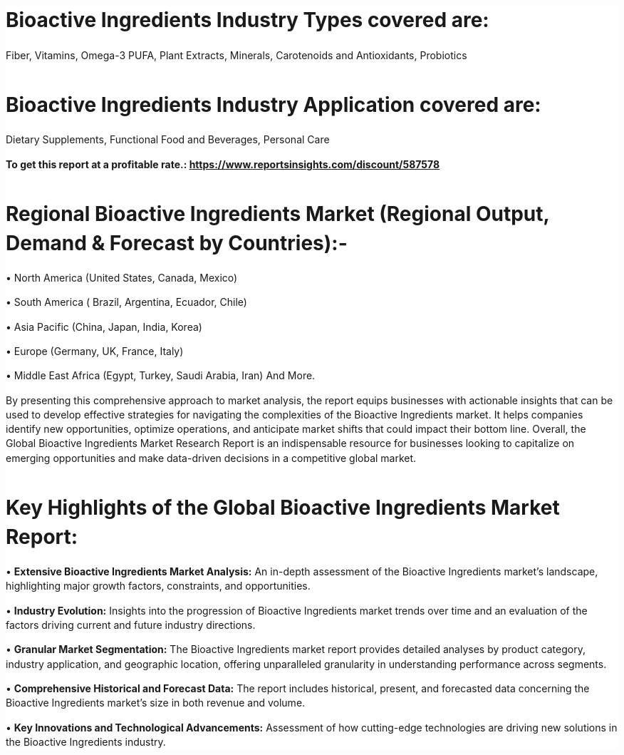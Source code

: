 # <strong>Bioactive Ingredients Industry Types covered are:</strong>

Fiber, Vitamins, Omega-3 PUFA, Plant Extracts, Minerals, Carotenoids and Antioxidants, Probiotics

# <strong>Bioactive Ingredients Industry Application covered are:</strong>

Dietary Supplements, Functional Food and Beverages, Personal Care

<strong>To get this report at a profitable rate.: <a href=https://www.reportsinsights.com/discount/587578>https://www.reportsinsights.com/discount/587578</a></strong></font>

# <strong>Regional Bioactive Ingredients Market (Regional Output, Demand &amp; Forecast by Countries):-</strong>

• North America (United States, Canada, Mexico)

• South America ( Brazil, Argentina, Ecuador, Chile)

• Asia Pacific (China, Japan, India, Korea)

• Europe (Germany, UK, France, Italy)

• Middle East Africa (Egypt, Turkey, Saudi Arabia, Iran) And More.

By presenting this comprehensive approach to market analysis, the report equips businesses with actionable insights that can be used to develop effective strategies for navigating the complexities of the Bioactive Ingredients market. It helps companies identify new opportunities, optimize operations, and anticipate market shifts that could impact their bottom line. Overall, the Global Bioactive Ingredients Market Research Report is an indispensable resource for businesses looking to capitalize on emerging opportunities and make data-driven decisions in a competitive global market.

# <strong>Key Highlights of the Global Bioactive Ingredients Market Report:</strong>

• <strong>Extensive Bioactive Ingredients Market Analysis:</strong> An in-depth assessment of the Bioactive Ingredients market’s landscape, highlighting major growth factors, constraints, and opportunities.

• <strong>Industry Evolution:</strong> Insights into the progression of Bioactive Ingredients market trends over time and an evaluation of the factors driving current and future industry directions.

• <strong>Granular Market Segmentation:</strong> The Bioactive Ingredients market report provides detailed analyses by product category, industry application, and geographic location, offering unparalleled granularity in understanding performance across segments.

• <strong>Comprehensive Historical and Forecast Data:</strong> The report includes historical, present, and forecasted data concerning the Bioactive Ingredients market’s size in both revenue and volume.

• <strong>Key Innovations and Technological Advancements:</strong> Assessment of how cutting-edge technologies are driving new solutions in the Bioactive Ingredients industry.
